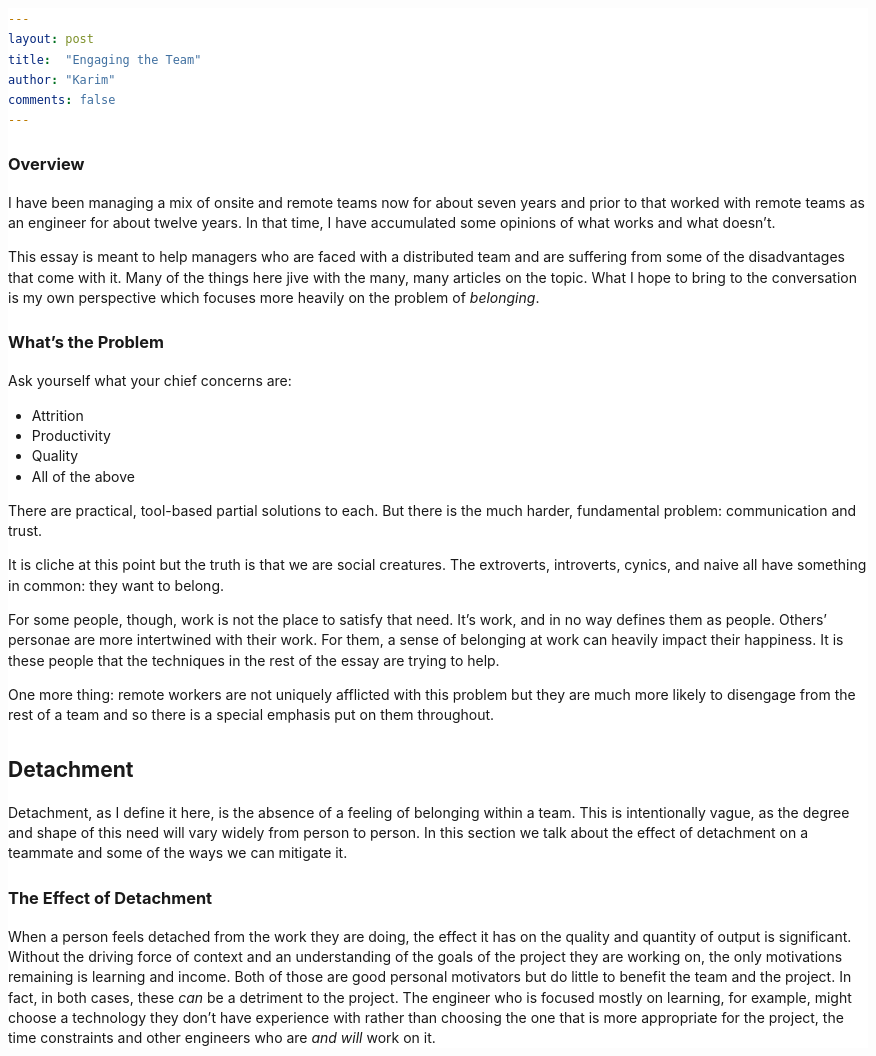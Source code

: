 ```yaml
---
layout: post
title:  "Engaging the Team"
author: "Karim"
comments: false
---
```


### Overview

I have been managing a mix of onsite and remote teams now for about seven years and prior to that worked with remote teams as an engineer for about twelve years. In that time, I have accumulated some opinions of what works and what doesn’t.

This essay is meant to help managers who are faced with a distributed team and are suffering from some of the disadvantages that come with it. Many of the things here jive with the many, many articles on the topic. What I hope to bring to the conversation is my own perspective which focuses more heavily on the problem of *belonging*.

### What’s the Problem

Ask yourself what your chief concerns are:

- Attrition
- Productivity
- Quality
- All of the above

There are practical, tool-based partial solutions to each. But there is the much harder, fundamental problem: communication and trust.

It is cliche at this point but the truth is that we are social creatures. The extroverts, introverts, cynics, and naive all have something in common: they want to belong.

For some people, though, work is not the place to satisfy that need. It’s work, and in no way defines them as people. Others’ personae are more intertwined with their work. For them, a sense of belonging at work can heavily impact their happiness. It is these people that the techniques in the rest of the essay are trying to help.

One more thing: remote workers are not uniquely afflicted with this problem but they are much more likely to disengage from the rest of a team and so there is a special emphasis put on them throughout.

## Detachment

Detachment, as I define it here, is the absence of a feeling of belonging within a team. This is intentionally vague, as the degree and shape of this need will vary widely from person to person. In this section we talk about the effect of detachment on a teammate and some of the ways we can mitigate it.

### The Effect of Detachment

When a person feels detached from the work they are doing, the effect it has on the quality and quantity of output is significant. Without the driving force of context and an understanding of the goals of the project they are working on, the only motivations remaining is learning and income. Both of those are good personal motivators but do little to benefit the team and the project. In fact, in both cases, these *can* be a detriment to the project. The engineer who is focused mostly on learning, for example, might choose a technology they don’t have experience with rather than choosing the one that is more appropriate for the project, the time constraints and other engineers who are *and will* work on it.
